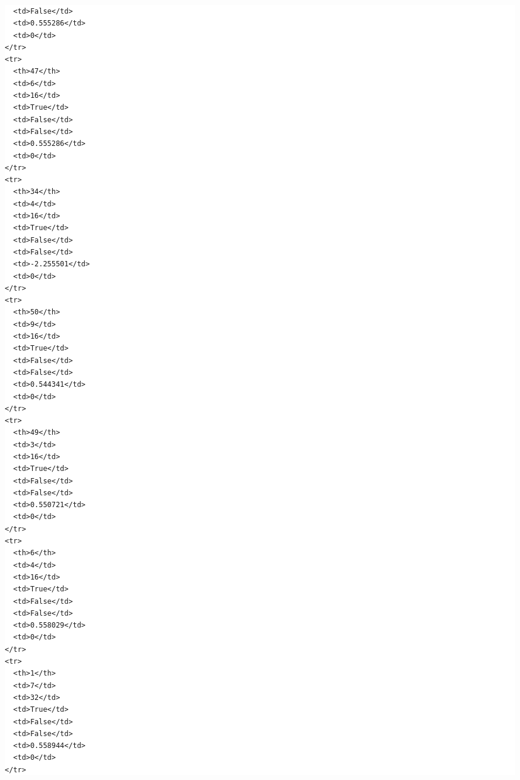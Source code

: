       <td>False</td>
      <td>0.555286</td>
      <td>0</td>
    </tr>
    <tr>
      <th>47</th>
      <td>6</td>
      <td>16</td>
      <td>True</td>
      <td>False</td>
      <td>False</td>
      <td>0.555286</td>
      <td>0</td>
    </tr>
    <tr>
      <th>34</th>
      <td>4</td>
      <td>16</td>
      <td>True</td>
      <td>False</td>
      <td>False</td>
      <td>-2.255501</td>
      <td>0</td>
    </tr>
    <tr>
      <th>50</th>
      <td>9</td>
      <td>16</td>
      <td>True</td>
      <td>False</td>
      <td>False</td>
      <td>0.544341</td>
      <td>0</td>
    </tr>
    <tr>
      <th>49</th>
      <td>3</td>
      <td>16</td>
      <td>True</td>
      <td>False</td>
      <td>False</td>
      <td>0.550721</td>
      <td>0</td>
    </tr>
    <tr>
      <th>6</th>
      <td>4</td>
      <td>16</td>
      <td>True</td>
      <td>False</td>
      <td>False</td>
      <td>0.558029</td>
      <td>0</td>
    </tr>
    <tr>
      <th>1</th>
      <td>7</td>
      <td>32</td>
      <td>True</td>
      <td>False</td>
      <td>False</td>
      <td>0.558944</td>
      <td>0</td>
    </tr>